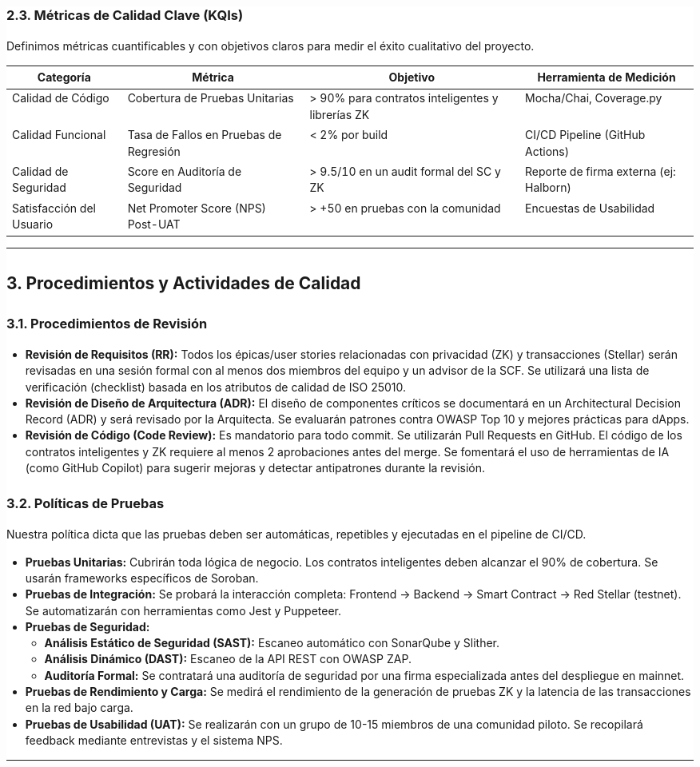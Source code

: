 ### 2.3. Métricas de Calidad Clave (KQIs)
Definimos métricas cuantificables y con objetivos claros para medir el éxito cualitativo del proyecto.

| Categoría | Métrica | Objetivo | Herramienta de Medición |
|-----------|---------|----------|-------------------------|
| Calidad de Código | Cobertura de Pruebas Unitarias | > 90% para contratos inteligentes y librerías ZK | Mocha/Chai, Coverage.py |
| Calidad Funcional | Tasa de Fallos en Pruebas de Regresión | < 2% por build | CI/CD Pipeline (GitHub Actions) |
| Calidad de Seguridad | Score en Auditoría de Seguridad | > 9.5/10 en un audit formal del SC y ZK | Reporte de firma externa (ej: Halborn) |
| Satisfacción del Usuario | Net Promoter Score (NPS) Post-UAT | > +50 en pruebas con la comunidad | Encuestas de Usabilidad |

---

## 3. Procedimientos y Actividades de Calidad

### 3.1. Procedimientos de Revisión

- **Revisión de Requisitos (RR):** Todos los épicas/user stories relacionadas con privacidad (ZK) y transacciones (Stellar) serán revisadas en una sesión formal con al menos dos miembros del equipo y un advisor de la SCF. Se utilizará una lista de verificación (checklist) basada en los atributos de calidad de ISO 25010.
- **Revisión de Diseño de Arquitectura (ADR):** El diseño de componentes críticos se documentará en un Architectural Decision Record (ADR) y será revisado por la Arquitecta. Se evaluarán patrones contra OWASP Top 10 y mejores prácticas para dApps.
- **Revisión de Código (Code Review):** Es mandatorio para todo commit. Se utilizarán Pull Requests en GitHub. El código de los contratos inteligentes y ZK requiere al menos 2 aprobaciones antes del merge. Se fomentará el uso de herramientas de IA (como GitHub Copilot) para sugerir mejoras y detectar antipatrones durante la revisión.

### 3.2. Políticas de Pruebas
Nuestra política dicta que las pruebas deben ser automáticas, repetibles y ejecutadas en el pipeline de CI/CD.

- **Pruebas Unitarias:** Cubrirán toda lógica de negocio. Los contratos inteligentes deben alcanzar el 90% de cobertura. Se usarán frameworks específicos de Soroban.
- **Pruebas de Integración:** Se probará la interacción completa: Frontend -> Backend -> Smart Contract -> Red Stellar (testnet). Se automatizarán con herramientas como Jest y Puppeteer.
- **Pruebas de Seguridad:**
  - **Análisis Estático de Seguridad (SAST):** Escaneo automático con SonarQube y Slither.
  - **Análisis Dinámico (DAST):** Escaneo de la API REST con OWASP ZAP.
  - **Auditoría Formal:** Se contratará una auditoría de seguridad por una firma especializada antes del despliegue en mainnet.
- **Pruebas de Rendimiento y Carga:** Se medirá el rendimiento de la generación de pruebas ZK y la latencia de las transacciones en la red bajo carga.
- **Pruebas de Usabilidad (UAT):** Se realizarán con un grupo de 10-15 miembros de una comunidad piloto. Se recopilará feedback mediante entrevistas y el sistema NPS.

---
